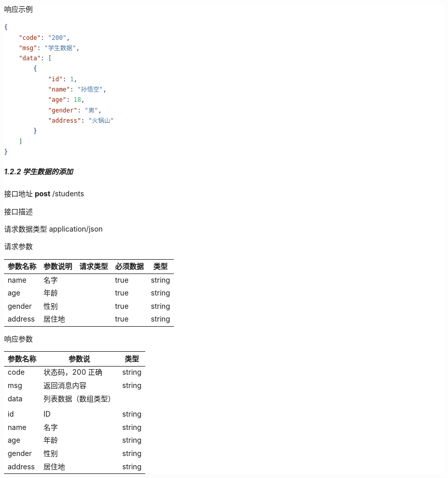 响应示例

```json
{
    "code": "200",
    "msg": "学生数据",
    "data": [
        {
            "id": 1,
            "name": "孙悟空",
            "age": 18,
            "gender": "男",
            "address": "火锅山"
        }
    ]
}
```

##### 1.2.2 学生数据的添加

接口地址
**post** /students

接口描述

请求数据类型
application/json

请求参数

| 参数名称 | 参数说明 | 请求类型 | 必须数据 | 类型   |
| :------- | -------- | -------- | -------- | ------ |
| name     | 名字     |          | true     | string |
| age      | 年龄     |          | true     | string |
| gender   | 性别     |          | true     | string |
| address  | 居住地   |          | true     | string |

响应参数

| 参数名称 | 参数说               | 类型   |
| :------- | -------------------- | ------ |
| code     | 状态码，200 正确     | string |
| msg      | 返回消息内容         | string |
| data     | 列表数据（数组类型） |        |
|          |                      |        |
| id       | ID                   | string |
| name     | 名字                 | string |
| age      | 年龄                 | string |
| gender   | 性别                 | string |
| address  | 居住地               | string |
